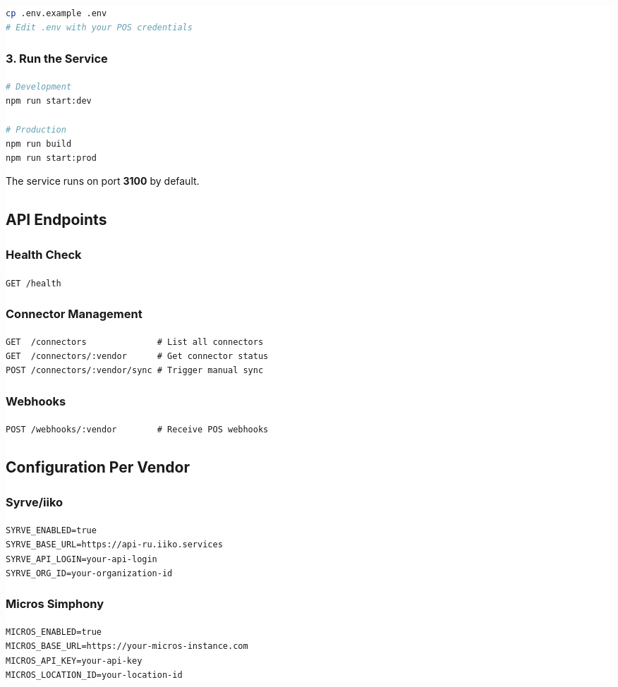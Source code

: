 ```bash
cp .env.example .env
# Edit .env with your POS credentials
```

### 3. Run the Service

```bash
# Development
npm run start:dev

# Production
npm run build
npm run start:prod
```

The service runs on port **3100** by default.

## API Endpoints

### Health Check
```http
GET /health
```

### Connector Management
```http
GET  /connectors              # List all connectors
GET  /connectors/:vendor      # Get connector status
POST /connectors/:vendor/sync # Trigger manual sync
```

### Webhooks
```http
POST /webhooks/:vendor        # Receive POS webhooks
```

## Configuration Per Vendor

### Syrve/iiko
```env
SYRVE_ENABLED=true
SYRVE_BASE_URL=https://api-ru.iiko.services
SYRVE_API_LOGIN=your-api-login
SYRVE_ORG_ID=your-organization-id
```

### Micros Simphony
```env
MICROS_ENABLED=true
MICROS_BASE_URL=https://your-micros-instance.com
MICROS_API_KEY=your-api-key
MICROS_LOCATION_ID=your-location-id
```
